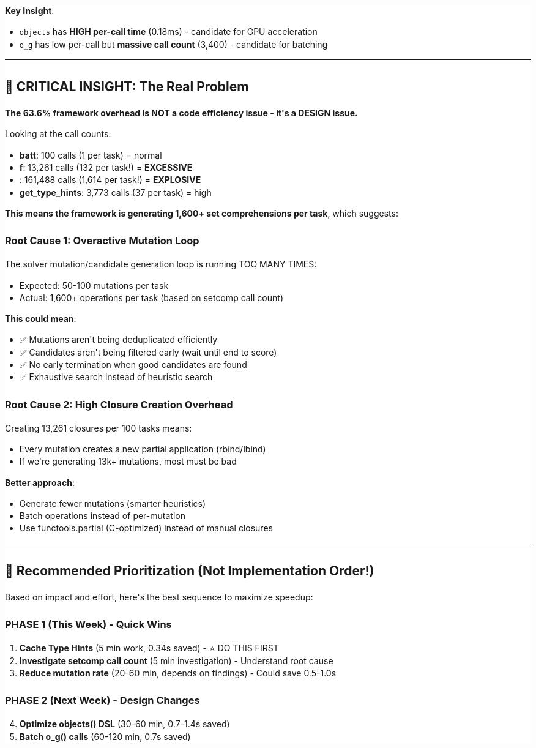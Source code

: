 **Key Insight**: 
- `objects` has **HIGH per-call time** (0.18ms) - candidate for GPU acceleration
- `o_g` has low per-call but **massive call count** (3,400) - candidate for batching

---

## 🔴 CRITICAL INSIGHT: The Real Problem

**The 63.6% framework overhead is NOT a code efficiency issue - it's a DESIGN issue.**

Looking at the call counts:
- **batt**: 100 calls (1 per task) = normal
- **f**: 13,261 calls (132 per task!) = **EXCESSIVE**
- **<setcomp>**: 161,488 calls (1,614 per task!) = **EXPLOSIVE**
- **get_type_hints**: 3,773 calls (37 per task) = high

**This means the framework is generating 1,600+ set comprehensions per task**, which suggests:

### Root Cause 1: Overactive Mutation Loop
The solver mutation/candidate generation loop is running TOO MANY TIMES:
- Expected: 50-100 mutations per task
- Actual: 1,600+ operations per task (based on setcomp call count)

**This could mean**:
- ✅ Mutations aren't being deduplicated efficiently
- ✅ Candidates aren't being filtered early (wait until end to score)
- ✅ No early termination when good candidates are found
- ✅ Exhaustive search instead of heuristic search

### Root Cause 2: High Closure Creation Overhead
Creating 13,261 closures per 100 tasks means:
- Every mutation creates a new partial application (rbind/lbind)
- If we're generating 13k+ mutations, most must be bad

**Better approach**:
- Generate fewer mutations (smarter heuristics)
- Batch operations instead of per-mutation
- Use functools.partial (C-optimized) instead of manual closures

---

## 🎯 Recommended Prioritization (Not Implementation Order!)

Based on impact and effort, here's the best sequence to maximize speedup:

### PHASE 1 (This Week) - Quick Wins
1. **Cache Type Hints** (5 min work, 0.34s saved) - ⭐ DO THIS FIRST
2. **Investigate setcomp call count** (5 min investigation) - Understand root cause
3. **Reduce mutation rate** (20-60 min, depends on findings) - Could save 0.5-1.0s

### PHASE 2 (Next Week) - Design Changes  
4. **Optimize objects() DSL** (30-60 min, 0.7-1.4s saved)
5. **Batch o_g() calls** (60-120 min, 0.7s saved)
